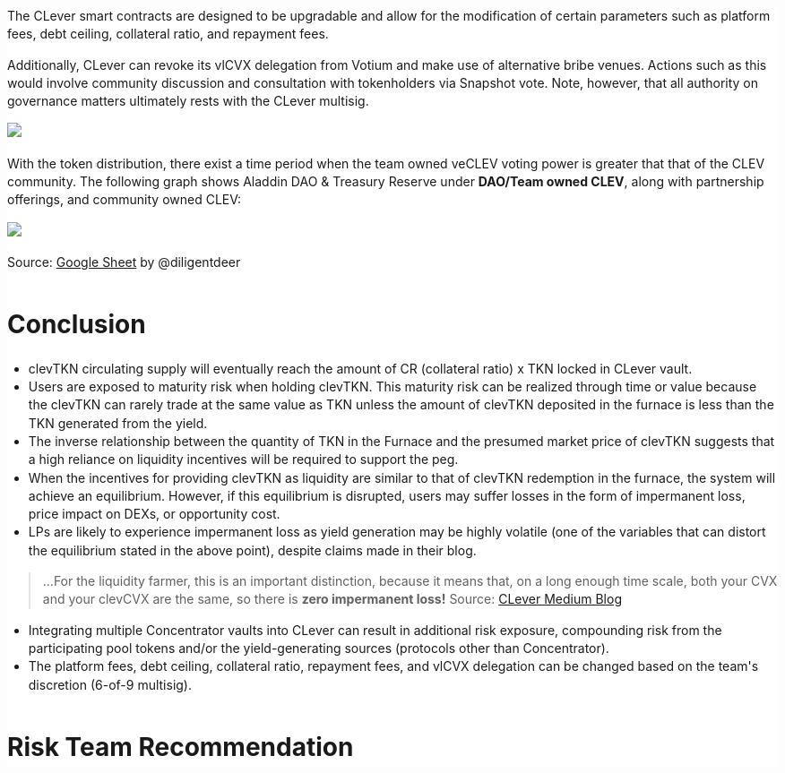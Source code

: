 The CLever smart contracts are designed to be upgradable and allow for the modification of certain parameters such as platform fees, debt ceiling, collateral ratio, and repayment fees. 

Additionally, CLever can revoke its vlCVX delegation from Votium and make use of alternative bribe venues. Actions such as this would involve community discussion and consultation with tokenholders via Snapshot vote. Note, however, that all authority on governance matters ultimately rests with the CLever multisig.

**![](https://lh5.googleusercontent.com/jlKbp814RPv0A5ftLYuL4h6X6FHnWWnom1nz_gFp5_2QHahGvV_6XImWIAW5JUSAFcP5mrgU4rj_Oy6aVM_PqqtfVMaPDHRezwRiDMGAGclFsmFFb1QZm2tSqhj064Oo-w1CJyfvYLbKO4riMLOqMiC8PvrO3XhzrxDK3U5WkbqjO67E_ggqgIfFZKeUyQ)**

With the token distribution, there exist a time period when the team owned veCLEV voting power is greater that that of the CLEV community. The following graph shows Aladdin DAO & Treasury Reserve under **DAO/Team owned CLEV**, along with partnership offerings, and community owned CLEV:

![](https://lh4.googleusercontent.com/OCln8uYyXsf0rDl8XUfOkE7m9bEOcupXrGdDWuDC1ZEWHlHPd_D80ukhYwFiLYFL17UNGEAhJTH-1SL2ZrxolPTjDwj5aytQ5DbDsGkUGwJXoTo4aXJ3vBnJivtuKdAXOArYl1TdXNEf2iCZQ6w8Mkd0l-i7GGTTE9bYcyPQjOtxEj6RmZNocdPaadYpnQ)

Source: [Google Sheet](https://docs.google.com/spreadsheets/d/1JtXtL26nCaC5js5WFYCZrzBMXIjhtBnY8s9VeKnsXUs/edit?usp=sharing) by @diligentdeer

# Conclusion

- clevTKN circulating supply will eventually reach the amount of CR (collateral ratio) x TKN locked in CLever vault.
- Users are exposed to maturity risk when holding clevTKN. This maturity risk can be realized through time or value because the clevTKN can rarely trade at the same value as TKN unless the amount of clevTKN deposited in the furnace is less than the TKN generated from the yield.
- The inverse relationship between the quantity of TKN in the Furnace and the presumed market price of clevTKN suggests that a high reliance on liquidity incentives will be required to support the peg.
- When the incentives for providing clevTKN as liquidity are similar to that of clevTKN redemption in the furnace, the system will achieve an equilibrium. However, if this equilibrium is disrupted, users may suffer losses in the form of impermanent loss, price impact on DEXs, or opportunity cost.
- LPs are likely to experience impermanent loss as yield generation may be highly volatile (one of the variables that can distort the equilibrium stated in the above point), despite claims made in their blog.
> ...For the liquidity farmer, this is an important distinction, because it means that, on a long enough time scale, both your CVX and your clevCVX are the same, so there is **zero impermanent loss!**
> Source: [CLever Medium Blog](https://medium.com/@0xC_Lever/clever-cvx-yields-without-locking-c0fc0638a00c) 

- Integrating multiple Concentrator vaults into CLever can result in additional risk exposure, compounding risk from the participating pool tokens and/or the yield-generating sources (protocols other than Concentrator).
- The platform fees, debt ceiling, collateral ratio, repayment fees, and vlCVX delegation can be changed based on the team's discretion (6-of-9 multisig). 


# Risk Team Recommendation
